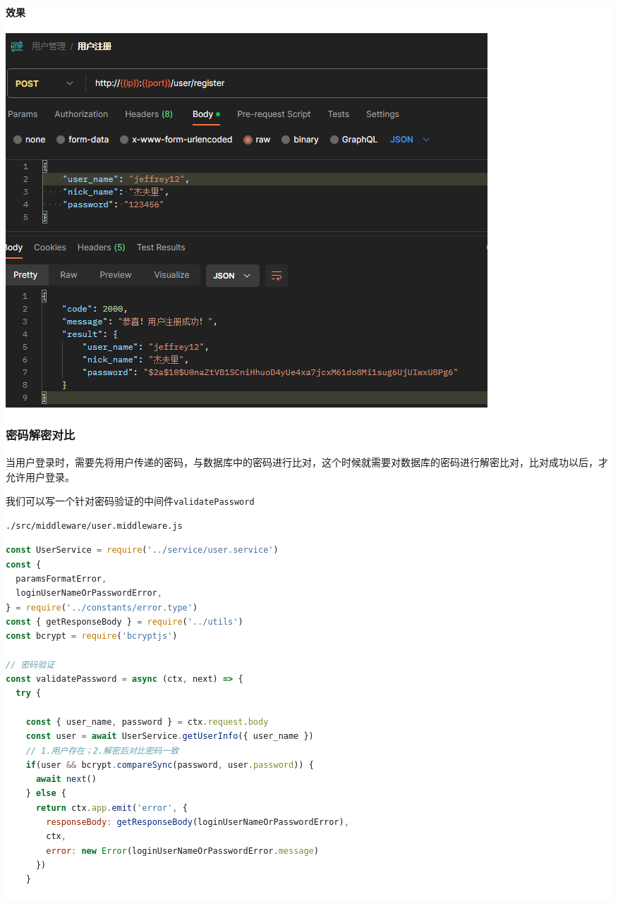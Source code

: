 #### 效果

![image-20230921165959576](README.assets/image-20230921165959576.png)

### 密码解密对比

当用户登录时，需要先将用户传递的密码，与数据库中的密码进行比对，这个时候就需要对数据库的密码进行解密比对，比对成功以后，才允许用户登录。

我们可以写一个针对密码验证的中间件`validatePassword`

`./src/middleware/user.middleware.js`

```js
const UserService = require('../service/user.service')
const {
  paramsFormatError,
  loginUserNameOrPasswordError,
} = require('../constants/error.type')
const { getResponseBody } = require('../utils')
const bcrypt = require('bcryptjs')

// 密码验证
const validatePassword = async (ctx, next) => {
  try {

    const { user_name, password } = ctx.request.body
    const user = await UserService.getUserInfo({ user_name })
  	// 1.用户存在；2.解密后对比密码一致
    if(user && bcrypt.compareSync(password, user.password)) {
      await next()
    } else {
      return ctx.app.emit('error', {
        responseBody: getResponseBody(loginUserNameOrPasswordError),
        ctx,
        error: new Error(loginUserNameOrPasswordError.message)
      })
    }
    
```